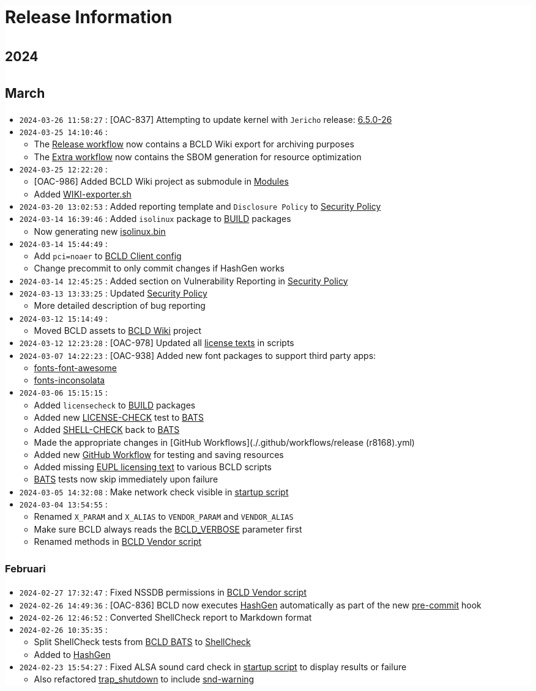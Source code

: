 # Release Information

## 2024

## March
* `2024-03-26 11:58:27` : [OAC-837] Attempting to update kernel with `Jericho` release: [6.5.0-26](https://packages.ubuntu.com/jammy-updates/linux-image-6.5.0-26-generic)
* `2024-03-25 14:10:46` : 
    - The [Release workflow](./.github/workflows/release%20(r8168).yml) now contains a BCLD Wiki export for archiving purposes
    - The [Extra workflow](./.github/workflows/extra%20(r8168).yml) now contains the SBOM generation for resource optimization
* `2024-03-25 12:22:20` : 
    - [OAC-986] Added BCLD Wiki project as submodule in [Modules](./modules/bcld.wiki)
    - Added [WIKI-exporter.sh](./tools/WIKI-exporter.sh)
* `2024-03-20 13:02:53` : Added reporting template and `Disclosure Policy` to [Security Policy](./SECURITY.md)
* `2024-03-14 16:39:46` : Added `isolinux` package to [BUILD](./config/packages/BUILD) packages
    - Now generating new [isolinux.bin](./image/ISO/isolinux/)
* `2024-03-14 15:44:49` : 
    - Add `pci=noaer` to [BCLD Client config](./config/bcld/bcld.cfg)
    - Change precommit to only commit changes if HashGen works
* `2024-03-14 12:45:25` : Added section on Vulnerability Reporting in [Security Policy](./SECURITY.md#reporting-a-vulnerability)
* `2024-03-13 13:33:25` : Updated [Security Policy](./SECURITY.md#reporting-a-bug)
    - More detailed description of bug reporting
* `2024-03-12 15:14:49` : 
    - Moved BCLD assets to [BCLD Wiki](https://www.github.com/jbbletterman/bcld.wiki#bcld-flow-charts) project
* `2024-03-12 12:23:28` : [OAC-978] Updated all [license texts](./LICENSE.eupl) in scripts
* `2024-03-07 14:22:23` : [OAC-938] Added new font packages to support third party apps:
    - [fonts-font-awesome](./config/packages/REQUIRED)
    - [fonts-inconsolata](./config/packages/REQUIRED)
* `2024-03-06 15:15:15` : 
    - Added `licensecheck` to [BUILD](./config/packages/BUILD) packages
    - Added new [LICENSE-CHECK](./test/LICENSE-CHECK.sh) test to [BATS](./test/00_BCLD-BUILD.bats)
    - Added [SHELL-CHECK](./test/SHELL-CHECK.sh) back to [BATS](./test/00_BCLD-BUILD.bats)
    - Made the appropriate changes in [GitHub Workflows](./.github/workflows/release (r8168).yml)
    - Added new [GitHub Workflow](./.github/workflows/test.yml) for testing and saving resources
    - Added missing [EUPL licensing text](./COPYING) to various BCLD scripts
    - [BATS](./test/00_BCLD-BUILD.bats) tests now skip immediately upon failure
* `2024-03-05 14:32:08` : Make network check visible in [startup script](./script/startup.sh)
* `2024-03-04 13:54:55` : 
    - Renamed `X_PARAM` and `X_ALIAS` to `VENDOR_PARAM` and `VENDOR_ALIAS`
    - Make sure BCLD always reads the [BCLD_VERBOSE](./script/startup.sh) parameter first
    - Renamed methods in [BCLD Vendor script](./script/bcld_vendor.sh)

### Februari
* `2024-02-27 17:32:47` : Fixed NSSDB permissions in [BCLD Vendor script](./script/bcld_vendor.sh)
* `2024-02-26 14:49:36` : [OAC-836] BCLD now executes [HashGen](./tools/HashGen.sh) automatically as part of the new [pre-commit](.git/hooks/pre-commit) hook
* `2024-02-26 12:46:52` : Converted ShellCheck report to Markdown format
* `2024-02-26 10:35:35` : 
    - Split ShellCheck tests from [BCLD BATS](./test/00_BCLD-BUILD.bats) to [ShellCheck](./test/SHELL-CHECK.sh)
    - Added to [HashGen](./tools/HashGen.sh)
* `2024-02-23 15:54:27` : Fixed ALSA sound card check in [startup script](./script/startup.sh) to display results or failure
    - Also refactored [trap_shutdown](./config/profile.d/10-BCLD.sh) to include [snd-warning](./config/trap_shutdown/snd-warning/snd-warning-1.png)